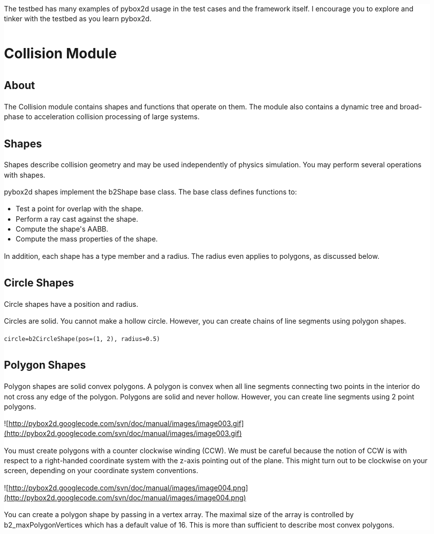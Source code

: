 The testbed has many examples of pybox2d usage in the test cases and the framework itself. I encourage you to explore and tinker with the testbed as you learn pybox2d.

# Collision Module #

## About ##

The Collision module contains shapes and functions that operate on them. The module also contains a dynamic tree and broad-phase to acceleration collision processing of large systems.

## Shapes ##

Shapes describe collision geometry and may be used independently of physics simulation. You may perform several operations with shapes.

pybox2d shapes implement the b2Shape base class. The base class defines functions to:

  * Test a point for overlap with the shape.
  * Perform a ray cast against the shape.
  * Compute the shape's AABB.
  * Compute the mass properties of the shape.

In addition, each shape has a type member and a radius. The radius even applies to polygons, as discussed below.

## Circle Shapes ##

Circle shapes have a position and radius.

Circles are solid. You cannot make a hollow circle. However, you can create chains of line segments using polygon shapes.

```
circle=b2CircleShape(pos=(1, 2), radius=0.5)
```

## Polygon Shapes ##

Polygon shapes are solid convex polygons. A polygon is convex when all line segments connecting two points in the interior do not cross any edge of the polygon. Polygons are solid and never hollow. However, you can create line segments using 2 point polygons.

![http://pybox2d.googlecode.com/svn/doc/manual/images/image003.gif](http://pybox2d.googlecode.com/svn/doc/manual/images/image003.gif)

You must create polygons with a counter clockwise winding (CCW). We must be careful because the notion of CCW is with respect to a right-handed coordinate system with the z-axis pointing out of the plane. This might turn out to be clockwise on your screen, depending on your coordinate system conventions.

![http://pybox2d.googlecode.com/svn/doc/manual/images/image004.png](http://pybox2d.googlecode.com/svn/doc/manual/images/image004.png)

You can create a polygon shape by passing in a vertex array. The maximal size of the array is controlled by b2\_maxPolygonVertices which has a default value of 16. This is more than sufficient to describe most convex polygons.
